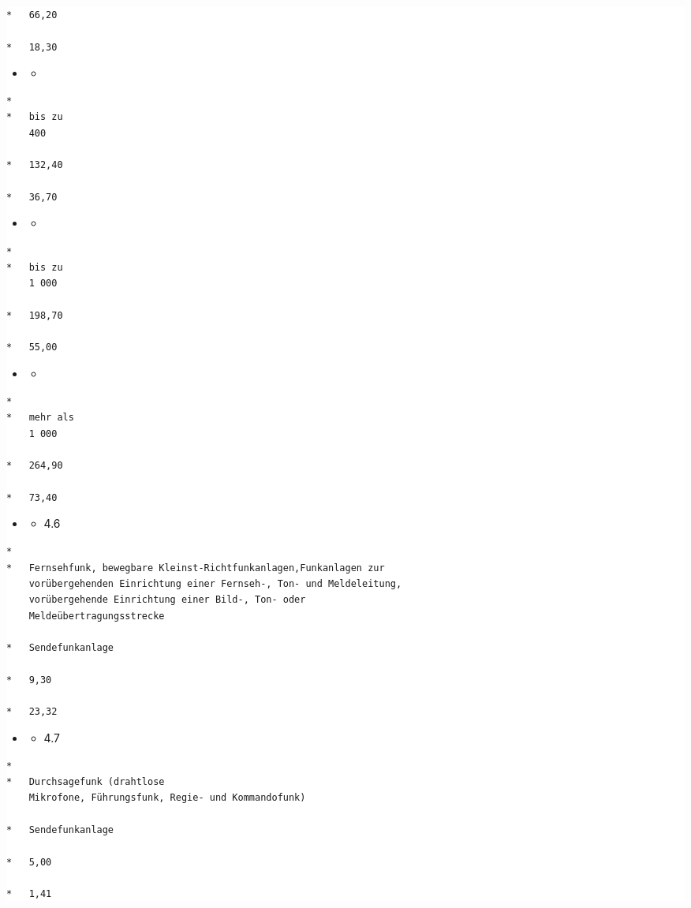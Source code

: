     *   66,20

    *   18,30


*    *
    *
    *   bis zu
        400

    *   132,40

    *   36,70


*    *
    *
    *   bis zu
        1 000

    *   198,70

    *   55,00


*    *
    *
    *   mehr als
        1 000

    *   264,90

    *   73,40


*    *   4.6

    *
    *   Fernsehfunk, bewegbare Kleinst-Richtfunkanlagen,Funkanlagen zur
        vorübergehenden Einrichtung einer Fernseh-, Ton- und Meldeleitung,
        vorübergehende Einrichtung einer Bild-, Ton- oder
        Meldeübertragungsstrecke

    *   Sendefunkanlage

    *   9,30

    *   23,32


*    *   4.7

    *
    *   Durchsagefunk (drahtlose
        Mikrofone, Führungsfunk, Regie- und Kommandofunk)

    *   Sendefunkanlage

    *   5,00

    *   1,41

